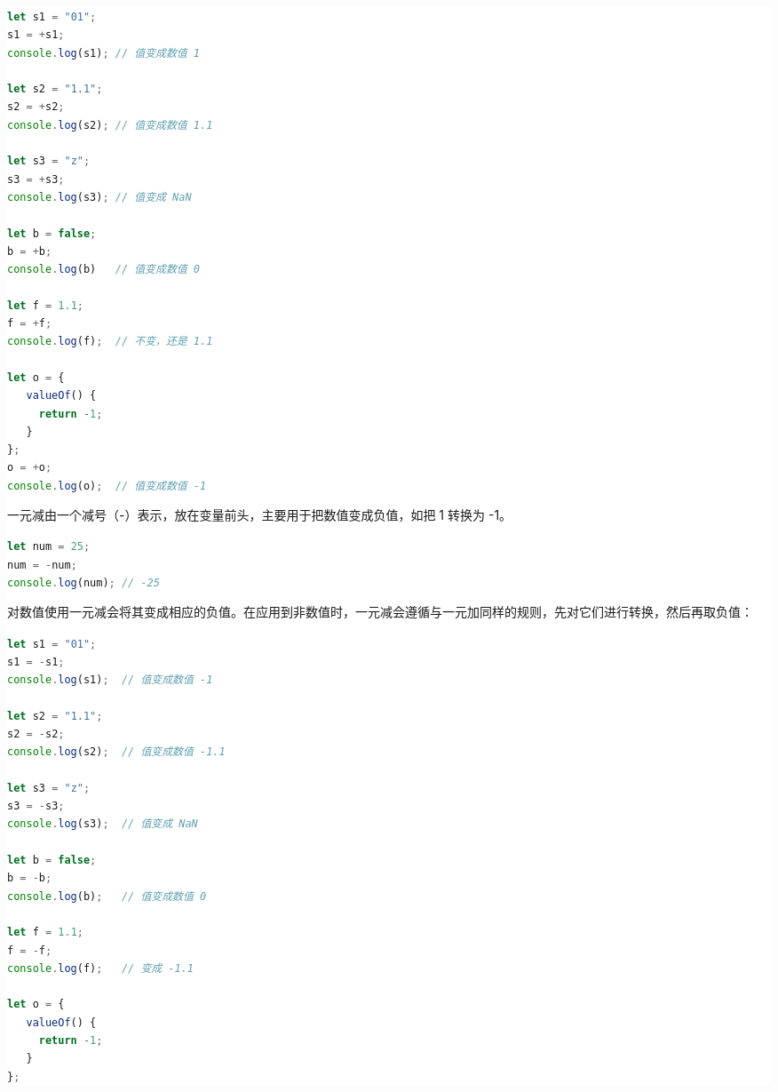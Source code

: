 ```js
let s1 = "01"; 
s1 = +s1; 
console.log(s1); // 值变成数值 1 

let s2 = "1.1";
s2 = +s2; 
console.log(s2); // 值变成数值 1.1 

let s3 = "z"; 
s3 = +s3; 
console.log(s3); // 值变成 NaN

let b = false; 
b = +b; 
console.log(b)   // 值变成数值 0 

let f = 1.1; 
f = +f; 
console.log(f);  // 不变，还是 1.1 

let o = { 
   valueOf() { 
     return -1; 
   } 
}; 
o = +o; 
console.log(o);  // 值变成数值 -1
```

一元减由一个减号（-）表示，放在变量前头，主要用于把数值变成负值，如把 1 转换为 -1。

```js
let num = 25; 
num = -num; 
console.log(num); // -25
```

对数值使用一元减会将其变成相应的负值。在应用到非数值时，一元减会遵循与一元加同样的规则，先对它们进行转换，然后再取负值：

```js
let s1 = "01"; 
s1 = -s1; 
console.log(s1);  // 值变成数值 -1 

let s2 = "1.1"; 
s2 = -s2; 
console.log(s2);  // 值变成数值 -1.1 

let s3 = "z"; 
s3 = -s3; 
console.log(s3);  // 值变成 NaN 

let b = false; 
b = -b; 
console.log(b);   // 值变成数值 0 

let f = 1.1; 
f = -f; 
console.log(f);   // 变成 -1.1 

let o = { 
   valueOf() { 
     return -1; 
   } 
}; 
```